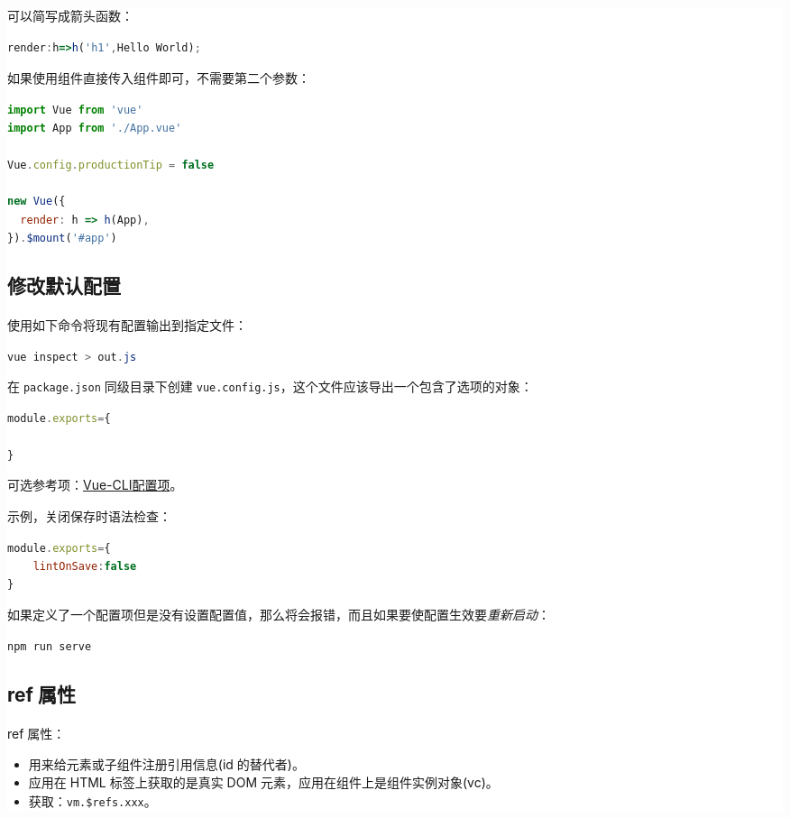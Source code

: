 可以简写成箭头函数：

```javascript
render:h=>h('h1',Hello World);
```

如果使用组件直接传入组件即可，不需要第二个参数：

```js
import Vue from 'vue'
import App from './App.vue'

Vue.config.productionTip = false

new Vue({
  render: h => h(App),
}).$mount('#app')
```

## 修改默认配置

使用如下命令将现有配置输出到指定文件：

```powershell
vue inspect > out.js
```

在 `package.json` 同级目录下创建 `vue.config.js`，这个文件应该导出一个包含了选项的对象：

```js
module.exports={

}
```

可选参考项：[Vue-CLI配置项](https://cli.vuejs.org/zh/config/#%E5%85%A8%E5%B1%80-cli-%E9%85%8D%E7%BD%AE)。

示例，关闭保存时语法检查：

```js
module.exports={
    lintOnSave:false
}
```

如果定义了一个配置项但是没有设置配置值，那么将会报错，而且如果要使配置生效要*重新启动*：

```powershell
npm run serve
```

## ref 属性

ref 属性：

- 用来给元素或子组件注册引用信息(id 的替代者)。
- 应用在 HTML 标签上获取的是真实 DOM 元素，应用在组件上是组件实例对象(vc)。
- 获取：`vm.$refs.xxx`。
